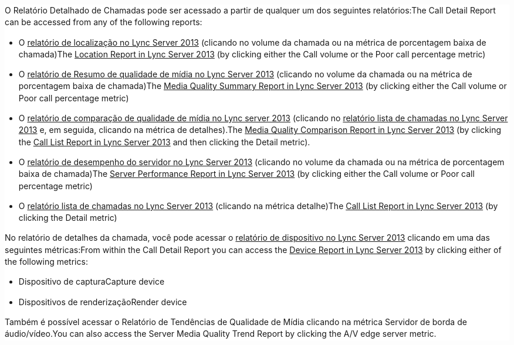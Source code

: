 <span data-ttu-id="5e764-124">O Relatório Detalhado de Chamadas pode ser acessado a partir de qualquer um dos seguintes relatórios:</span><span class="sxs-lookup"><span data-stu-id="5e764-124">The Call Detail Report can be accessed from any of the following reports:</span></span>

  - <span data-ttu-id="5e764-125">O [relatório de localização no Lync Server 2013](lync-server-2013-location-report.md) (clicando no volume da chamada ou na métrica de porcentagem baixa de chamada)</span><span class="sxs-lookup"><span data-stu-id="5e764-125">The [Location Report in Lync Server 2013](lync-server-2013-location-report.md) (by clicking either the Call volume or the Poor call percentage metric)</span></span>

  - <span data-ttu-id="5e764-126">O [relatório de Resumo de qualidade de mídia no Lync Server 2013](lync-server-2013-media-quality-summary-report.md) (clicando no volume da chamada ou na métrica de porcentagem baixa de chamada)</span><span class="sxs-lookup"><span data-stu-id="5e764-126">The [Media Quality Summary Report in Lync Server 2013](lync-server-2013-media-quality-summary-report.md) (by clicking either the Call volume or Poor call percentage metric)</span></span>

  - <span data-ttu-id="5e764-127">O [relatório de comparação de qualidade de mídia no Lync server 2013](lync-server-2013-media-quality-comparison-report.md) (clicando no [relatório lista de chamadas no Lync Server 2013](lync-server-2013-call-list-report.md) e, em seguida, clicando na métrica de detalhes).</span><span class="sxs-lookup"><span data-stu-id="5e764-127">The [Media Quality Comparison Report in Lync Server 2013](lync-server-2013-media-quality-comparison-report.md) (by clicking the [Call List Report in Lync Server 2013](lync-server-2013-call-list-report.md) and then clicking the Detail metric).</span></span>

  - <span data-ttu-id="5e764-128">O [relatório de desempenho do servidor no Lync Server 2013](lync-server-2013-server-performance-report.md) (clicando no volume da chamada ou na métrica de porcentagem baixa de chamada)</span><span class="sxs-lookup"><span data-stu-id="5e764-128">The [Server Performance Report in Lync Server 2013](lync-server-2013-server-performance-report.md) (by clicking either the Call volume or Poor call percentage metric)</span></span>

  - <span data-ttu-id="5e764-129">O [relatório lista de chamadas no Lync Server 2013](lync-server-2013-call-list-report.md) (clicando na métrica detalhe)</span><span class="sxs-lookup"><span data-stu-id="5e764-129">The [Call List Report in Lync Server 2013](lync-server-2013-call-list-report.md) (by clicking the Detail metric)</span></span>

<span data-ttu-id="5e764-130">No relatório de detalhes da chamada, você pode acessar o [relatório de dispositivo no Lync Server 2013](lync-server-2013-device-report.md) clicando em uma das seguintes métricas:</span><span class="sxs-lookup"><span data-stu-id="5e764-130">From within the Call Detail Report you can access the [Device Report in Lync Server 2013](lync-server-2013-device-report.md) by clicking either of the following metrics:</span></span>

  - <span data-ttu-id="5e764-131">Dispositivo de captura</span><span class="sxs-lookup"><span data-stu-id="5e764-131">Capture device</span></span>

  - <span data-ttu-id="5e764-132">Dispositivos de renderização</span><span class="sxs-lookup"><span data-stu-id="5e764-132">Render device</span></span>

<span data-ttu-id="5e764-133">Também é possível acessar o Relatório de Tendências de Qualidade de Mídia clicando na métrica Servidor de borda de áudio/vídeo.</span><span class="sxs-lookup"><span data-stu-id="5e764-133">You can also access the Server Media Quality Trend Report by clicking the A/V edge server metric.</span></span>

</div>

<div>
